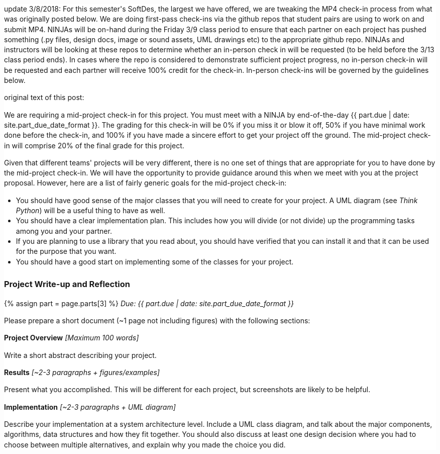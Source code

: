 update 3/8/2018: For this semester's SoftDes, the largest we have offered, we are tweaking the MP4 check-in process from what was originally posted below. We are doing first-pass check-ins via the github repos that student pairs are using to work on and submit MP4. NINJAs will be on-hand during the Friday 3/9 class period to ensure that each partner on each project has pushed something (.py files, design docs, image or sound assets, UML drawings etc) to the appropriate github repo. NINJAs and instructors will be looking at these repos to determine whether an in-person check in will be requested (to be held before the 3/13 class period ends). In cases where the repo is considered to demonstrate sufficient project progress, no in-person check-in will be requested and each partner will receive 100% credit for the check-in. In-person check-ins will be governed by the guidelines below.

original text of this post:

We are requiring a mid-project check-in for this project. You must meet with a
NINJA by end-of-the-day {{ part.due | date: site.part_due_date_format }}.
The grading for this check-in will be 0% if you miss it or blow it off, 50% if
you have minimal work done before the check-in, and 100% if you have made a
sincere effort to get your project off the ground. The mid-project check-in
will comprise 20% of the final grade for this project.

Given that different teams' projects will be very different, there is no one
set of things that are appropriate for you to have done by the mid-project
check-in. We will have the opportunity to provide guidance around this when we
meet with you at the project proposal. However, here are a list of fairly
generic goals for the mid-project check-in:

* You should have good sense of the major classes that you will need to create for your project. A UML diagram (see _Think Python_) will be a useful thing to have as well.
* You should have a clear implementation plan. This includes how you will divide (or not divide) up the programming tasks among you and your partner.
* If you are planning to use a library that you read about, you should have verified that you can install it and that it can be used for the purpose that you want.
* You should have a good start on implementing some of the classes for your project.

### Project Write-up and Reflection

{% assign part = page.parts[3] %}
_Due: {{ part.due | date: site.part_due_date_format }}_

Please prepare a short document (~1 page not including figures) with the
following sections:

**Project Overview** _[Maximum 100 words]_

Write a short abstract describing your project.

**Results** _[~2-3 paragraphs + figures/examples]_

Present what you accomplished. This will be different for each project, but
screenshots are likely to be helpful.

**Implementation** _[~2-3 paragraphs + UML diagram]_

Describe your implementation at a system architecture level. Include a UML
class diagram, and talk about the major components, algorithms, data
structures and how they fit together. You should also discuss at least one
design decision where you had to choose between multiple alternatives, and
explain why you made the choice you did.
